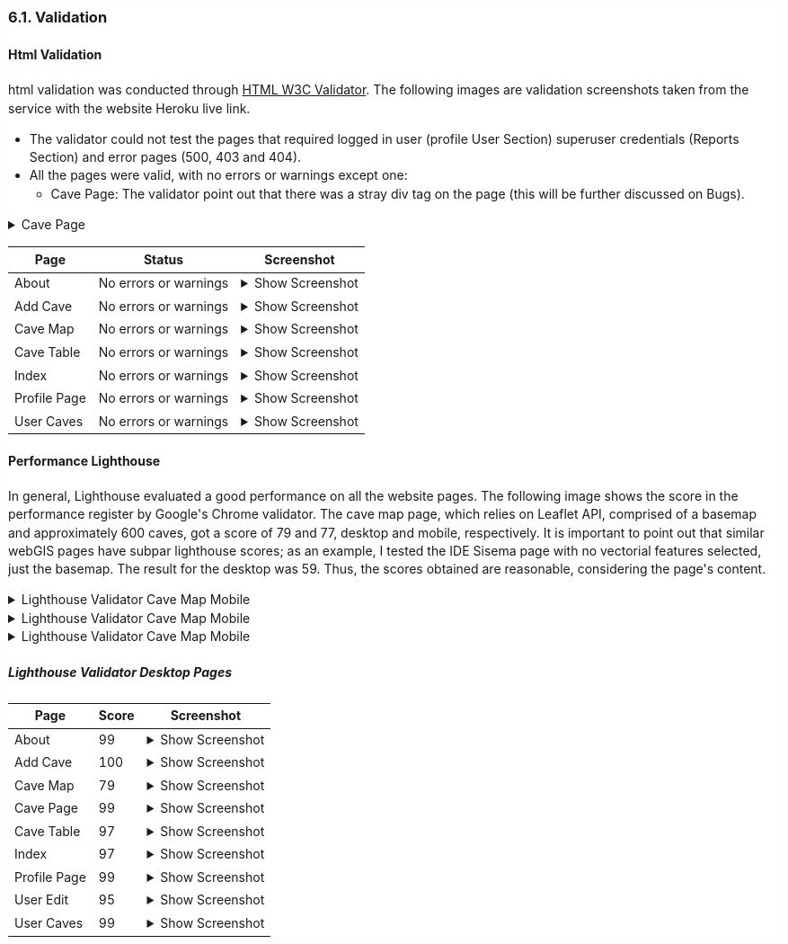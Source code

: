 ### **6.1. Validation**

#### **Html Validation**

html validation was conducted through [HTML W3C Validator](https://validator.w3.org). 
The following images are validation screenshots taken from the service with the website Heroku live link. 
 - The validator could not test the pages that required logged in user (profile User Section) superuser credentials (Reports Section) and error pages (500, 403 and 404).
 - All the pages were valid, with no errors or warnings except one:
    - Cave Page: The validator point out that there was a stray div tag on the page (this will be further discussed on Bugs).

<details><summary>Cave Page</summary></details>

| Page         | Status                 | Screenshot                                                |
|--------------|------------------------|-----------------------------------------------------------|
| About        | No errors or warnings   | <details><summary>Show Screenshot</summary></details> |
| Add Cave     | No errors or warnings   | <details><summary>Show Screenshot</summary></details> |
| Cave Map     | No errors or warnings   | <details><summary>Show Screenshot</summary></details> |
| Cave Table   | No errors or warnings   | <details><summary>Show Screenshot</summary></details> |
| Index        | No errors or warnings   | <details><summary>Show Screenshot</summary></details> |
| Profile Page | No errors or warnings   | <details><summary>Show Screenshot</summary></details> |
| User Caves   | No errors or warnings   | <details><summary>Show Screenshot</summary></details> |


#### **Performance Lighthouse**

In general, Lighthouse evaluated a good performance on all the website pages. The following image shows the score in the performance register by Google's Chrome validator. The cave map page, which relies on Leaflet API, comprised of a basemap and approximately 600 caves, got a score of 79 and 77, desktop and mobile, respectively. It is important to point out that similar webGIS pages have subpar lighthouse scores; as an example, I tested the IDE Sisema page with no vectorial features selected, just the basemap. The result for the desktop was 59. Thus, the scores obtained are reasonable, considering the page's content.

<details><summary>Lighthouse Validator Cave Map Mobile</summary></details>

<details><summary>Lighthouse Validator Cave Map Mobile</summary></details>

<details><summary>Lighthouse Validator Cave Map Mobile</summary></details>


##### Lighthouse Validator Desktop Pages
| Page               | Score | Screenshot                                                                                                                 |
|--------------------|-------|-----------------------------------------------------------------------------------------------------------------------------|
| About              | 99    | <details><summary>Show Screenshot</summary></details> |
| Add Cave           | 100    | <details><summary>Show Screenshot</summary></details> |
| Cave Map           | 79    | <details><summary>Show Screenshot</summary></details> |
| Cave Page          | 99    | <details><summary>Show Screenshot</summary></details> |
| Cave Table         | 97    | <details><summary>Show Screenshot</summary></details> |
| Index              | 97    | <details><summary>Show Screenshot</summary></details> |
| Profile Page       | 99    | <details><summary>Show Screenshot</summary></details> |
| User Edit          | 95    | <details><summary>Show Screenshot</summary></details> |
| User Caves         | 99    | <details><summary>Show Screenshot</summary></details> |
